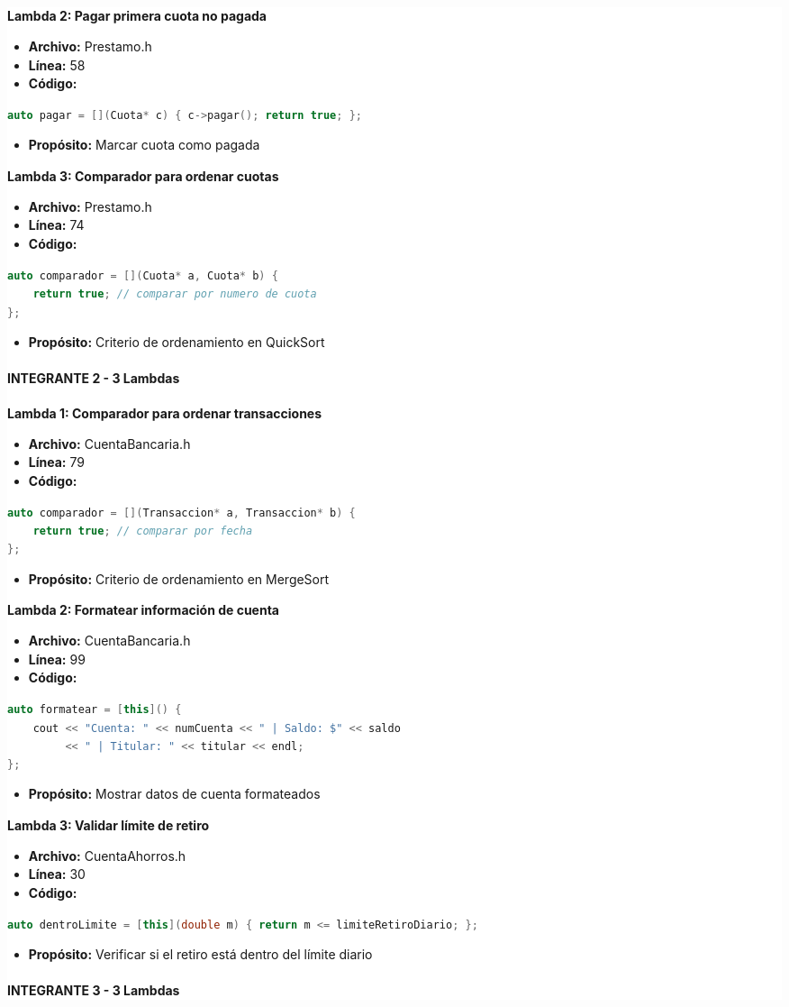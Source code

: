 **Lambda 2: Pagar primera cuota no pagada**
- **Archivo:** Prestamo.h
- **Línea:** 58
- **Código:**
```cpp
auto pagar = [](Cuota* c) { c->pagar(); return true; };
```
- **Propósito:** Marcar cuota como pagada

**Lambda 3: Comparador para ordenar cuotas**
- **Archivo:** Prestamo.h
- **Línea:** 74
- **Código:**
```cpp
auto comparador = [](Cuota* a, Cuota* b) {
    return true; // comparar por numero de cuota
};
```
- **Propósito:** Criterio de ordenamiento en QuickSort

#### INTEGRANTE 2 - 3 Lambdas

**Lambda 1: Comparador para ordenar transacciones**
- **Archivo:** CuentaBancaria.h
- **Línea:** 79
- **Código:**
```cpp
auto comparador = [](Transaccion* a, Transaccion* b) {
    return true; // comparar por fecha
};
```
- **Propósito:** Criterio de ordenamiento en MergeSort

**Lambda 2: Formatear información de cuenta**
- **Archivo:** CuentaBancaria.h
- **Línea:** 99
- **Código:**
```cpp
auto formatear = [this]() {
    cout << "Cuenta: " << numCuenta << " | Saldo: $" << saldo 
         << " | Titular: " << titular << endl;
};
```
- **Propósito:** Mostrar datos de cuenta formateados

**Lambda 3: Validar límite de retiro**
- **Archivo:** CuentaAhorros.h
- **Línea:** 30
- **Código:**
```cpp
auto dentroLimite = [this](double m) { return m <= limiteRetiroDiario; };
```
- **Propósito:** Verificar si el retiro está dentro del límite diario

#### INTEGRANTE 3 - 3 Lambdas

